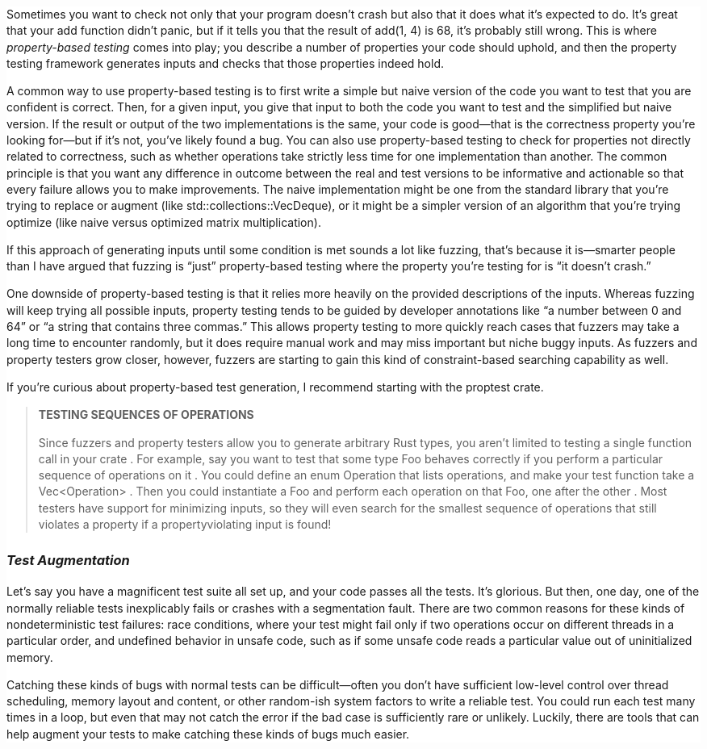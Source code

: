 Sometimes you want to check not only that your program doesn’t crash but also that it does what it’s expected to do. It’s great that your add function didn’t panic, but if it tells you that the result of add(1, 4) is 68, it’s probably still wrong. This is where *property-based testing* comes into play; you describe a number of properties your code should uphold, and then the property testing framework generates inputs and checks that those properties indeed hold. 

A common way to use property-based testing is to first write a simple but naive version of the code you want to test that you are confident is correct. Then, for a given input, you give that input to both the code you want to test and the simplified but naive version. If the result or output of the two implementations is the same, your code is good—that is the correctness property you’re looking for—but if it’s not, you’ve likely found a bug. You can also use property-based testing to check for properties not directly related to correctness, such as whether operations take strictly less time for one implementation than another. The common principle is that you want any difference in outcome between the real and test versions to be informative and actionable so that every failure allows you to make improvements. The naive implementation might be one from the standard library that you’re trying to replace or augment (like std::collections::VecDeque), or it might be a simpler version of an algorithm that you’re trying optimize (like naive versus optimized matrix multiplication). 

If this approach of generating inputs until some condition is met sounds a lot like fuzzing, that’s because it is—smarter people than I have argued that fuzzing is “just” property-based testing where the property you’re testing for is “it doesn’t crash.” 

One downside of property-based testing is that it relies more heavily on the provided descriptions of the inputs. Whereas fuzzing will keep trying all possible inputs, property testing tends to be guided by developer annotations like “a number between 0 and 64” or “a string that contains three commas.” This allows property testing to more quickly reach cases that fuzzers may take a long time to encounter randomly, but it does require manual work and may miss important but niche buggy inputs. As fuzzers and property testers grow closer, however, fuzzers are starting to gain this kind of constraint-based searching capability as well. 

If you’re curious about property-based test generation, I recommend starting with the proptest crate. 

>  **TESTING SEQUENCES OF OPERATIONS** 
>  
>  Since fuzzers and property testers allow you to generate arbitrary Rust types, you aren’t limited to testing a single function call in your crate . For example, say you want to test that some type Foo behaves correctly if you perform a particular sequence of operations on it . You could define an enum Operation that lists operations, and make your test function take a Vec\<Operation\> . Then you could instantiate a Foo and perform each operation on that Foo, one after the other . Most testers have support for minimizing inputs, so they will even search for the smallest sequence of operations that still violates a property if a propertyviolating input is found! 

### *Test Augmentation*

Let’s say you have a magnificent test suite all set up, and your code passes all the tests. It’s glorious. But then, one day, one of the normally reliable tests inexplicably fails or crashes with a segmentation fault. There are two common reasons for these kinds of nondeterministic test failures: race conditions, where your test might fail only if two operations occur on different threads in a particular order, and undefined behavior in unsafe code, such as if some unsafe code reads a particular value out of uninitialized memory. 

Catching these kinds of bugs with normal tests can be difficult—often you don’t have sufficient low-level control over thread scheduling, memory layout and content, or other random-ish system factors to write a reliable test. You could run each test many times in a loop, but even that may not catch the error if the bad case is sufficiently rare or unlikely. Luckily, there are tools that can help augment your tests to make catching these kinds of bugs much easier. 
